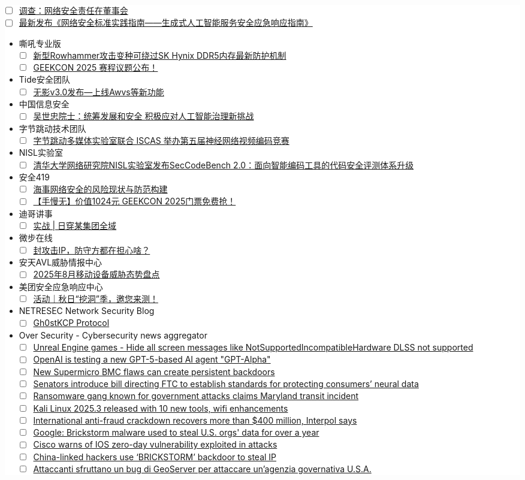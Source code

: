   - [ ] [调查：网络安全责任在董事会](https://mp.weixin.qq.com/s?__biz=MzkxNzA3MTgyNg==&mid=2247540365&idx=1&sn=d8e6b30cdf29c12e0e8576f914851188)
  - [ ] [最新发布《网络安全标准实践指南——生成式人工智能服务安全应急响应指南》](https://mp.weixin.qq.com/s?__biz=MzkxNzA3MTgyNg==&mid=2247540365&idx=2&sn=0048d000a8e928a979aaebe8c03b99fa)
- 嘶吼专业版
  - [ ] [新型Rowhammer攻击变种可绕过SK Hynix DDR5内存最新防护机制](https://mp.weixin.qq.com/s?__biz=MzI0MDY1MDU4MQ==&mid=2247584714&idx=1&sn=7d1036d0435a4a7f6429ef74bf81a340)
  - [ ] [GEEKCON 2025 赛程议题公布！](https://mp.weixin.qq.com/s?__biz=MzI0MDY1MDU4MQ==&mid=2247584714&idx=2&sn=66c78c46f231bdaef1cffabc1c303498)
- Tide安全团队
  - [ ] [无影v3.0发布—上线Awvs等新功能](https://mp.weixin.qq.com/s?__biz=Mzg2NTA4OTI5NA==&mid=2247521601&idx=1&sn=2106c859eeb376c71c30d44e8c7dcf43)
- 中国信息安全
  - [ ] [吴世忠院士：统筹发展和安全 积极应对人工智能治理新挑战](https://mp.weixin.qq.com/s?__biz=MzA5MzE5MDAzOA==&mid=2664249966&idx=1&sn=d40813578a33293fc25a61ecfa1071e6)
- 字节跳动技术团队
  - [ ] [字节跳动多媒体实验室联合 ISCAS 举办第五届神经网络视频编码竞赛](https://mp.weixin.qq.com/s?__biz=MzI1MzYzMjE0MQ==&mid=2247516769&idx=1&sn=bc069f6ef4319b2e382513846916fdf5)
- NISL实验室
  - [ ] [清华大学网络研究院NISL实验室发布SecCodeBench 2.0：面向智能编码工具的代码安全评测体系升级](https://mp.weixin.qq.com/s?__biz=MzUxMTEwOTA3OA==&mid=2247485692&idx=1&sn=e3f3f00e70bb590cfbce5712ce42105c)
- 安全419
  - [ ] [海事网络安全的风险现状与防范构建](https://mp.weixin.qq.com/s?__biz=MzUyMDQ4OTkyMg==&mid=2247550416&idx=1&sn=5b9f6100a4267085e8ba537f86e7656c)
  - [ ] [【手慢无】价值1024元 GEEKCON 2025门票免费抢！](https://mp.weixin.qq.com/s?__biz=MzUyMDQ4OTkyMg==&mid=2247550416&idx=2&sn=3d49c3a3d1144096ab61bfa5638ac43e)
- 迪哥讲事
  - [ ] [实战 | 日穿某集团全域](https://mp.weixin.qq.com/s?__biz=MzIzMTIzNTM0MA==&mid=2247498231&idx=1&sn=616caf86e3da44813ce3ff46f0fab22d)
- 微步在线
  - [ ] [封攻击IP，防守方都在担心啥？](https://mp.weixin.qq.com/s?__biz=MzI5NjA0NjI5MQ==&mid=2650184700&idx=1&sn=8f22bd05fef433f7171d10ace6c72a92)
- 安天AVL威胁情报中心
  - [ ] [2025年8月移动设备威胁态势盘点](https://mp.weixin.qq.com/s?__biz=Mzk0NDM1MDkyNw==&mid=2247547404&idx=1&sn=176ca27ee401484809b5911246a9b27d)
- 美团安全应急响应中心
  - [ ] [活动｜秋日“挖洞”季，邀您来测！](https://mp.weixin.qq.com/s?__biz=MzI5MDc4MTM3Mg==&mid=2247493937&idx=1&sn=4a134bd3c3e16a0177d3b7ccc56aee2f)
- NETRESEC Network Security Blog
  - [ ] [Gh0stKCP Protocol](https://www.netresec.com/?page=Blog&month=2025-09&post=Gh0stKCP-Protocol)
- Over Security - Cybersecurity news aggregator
  - [ ] [Unreal Engine games - Hide all screen messages like NotSupportedIncompatibleHardware DLSS not supported](https://trueliarx.blogspot.com/2025/09/unreal-engine-games-hide-all-screen.html)
  - [ ] [OpenAI is testing a new GPT-5-based AI agent "GPT-Alpha"](https://www.bleepingcomputer.com/news/artificial-intelligence/openai-is-testing-a-new-gpt-5-based-ai-agent-gpt-alpha/)
  - [ ] [New Supermicro BMC flaws can create persistent backdoors](https://www.bleepingcomputer.com/news/security/new-supermicro-bmc-flaws-can-create-persistent-backdoors/)
  - [ ] [Senators introduce bill directing FTC to establish standards for protecting consumers’ neural data](https://therecord.media/senators-introduce-bill-ftc-brain-data-privacy)
  - [ ] [Ransomware gang known for government attacks claims Maryland transit incident](https://therecord.media/maryland-transit-administration-data-breach-claimed-ransomware-gang)
  - [ ] [Kali Linux 2025.3 released with 10 new tools, wifi enhancements](https://www.bleepingcomputer.com/news/security/kali-linux-20253-released-with-10-new-tools-wifi-enhancements/)
  - [ ] [International anti-fraud crackdown recovers more than $400 million, Interpol says](https://therecord.media/anti-fraud-interpol-crackdown-recovers-over-400-million)
  - [ ] [Google: Brickstorm malware used to steal U.S. orgs' data for over a year](https://www.bleepingcomputer.com/news/security/google-brickstorm-malware-used-to-steal-us-orgs-data-for-over-a-year/)
  - [ ] [Cisco warns of IOS zero-day vulnerability exploited in attacks](https://www.bleepingcomputer.com/news/security/cisco-warns-of-ios-zero-day-vulnerability-exploited-in-attacks/)
  - [ ] [China-linked hackers use ‘BRICKSTORM’ backdoor to steal IP](https://therecord.media/china-linked-hackers-brickstorm-backdoor-ip)
  - [ ] [Attaccanti sfruttano un bug di GeoServer per attaccare un’agenzia governativa U.S.A.](https://www.securityinfo.it/2025/09/24/attaccanti-sfruttano-un-bug-di-geoserver-per-attaccare-unagenzia-governativa-u-s-a/)